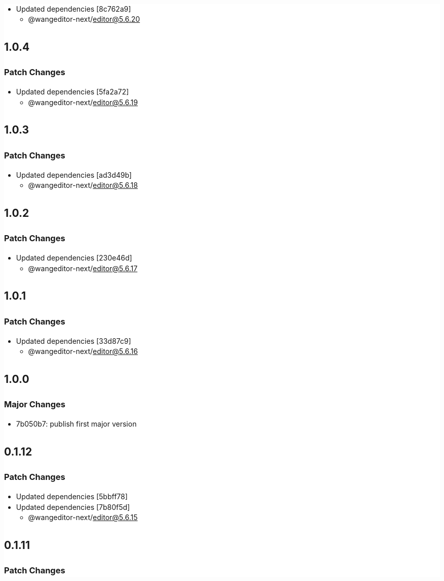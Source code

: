 - Updated dependencies [8c762a9]
  - @wangeditor-next/editor@5.6.20

## 1.0.4

### Patch Changes

- Updated dependencies [5fa2a72]
  - @wangeditor-next/editor@5.6.19

## 1.0.3

### Patch Changes

- Updated dependencies [ad3d49b]
  - @wangeditor-next/editor@5.6.18

## 1.0.2

### Patch Changes

- Updated dependencies [230e46d]
  - @wangeditor-next/editor@5.6.17

## 1.0.1

### Patch Changes

- Updated dependencies [33d87c9]
  - @wangeditor-next/editor@5.6.16

## 1.0.0

### Major Changes

- 7b050b7: publish first major version

## 0.1.12

### Patch Changes

- Updated dependencies [5bbff78]
- Updated dependencies [7b80f5d]
  - @wangeditor-next/editor@5.6.15

## 0.1.11

### Patch Changes
